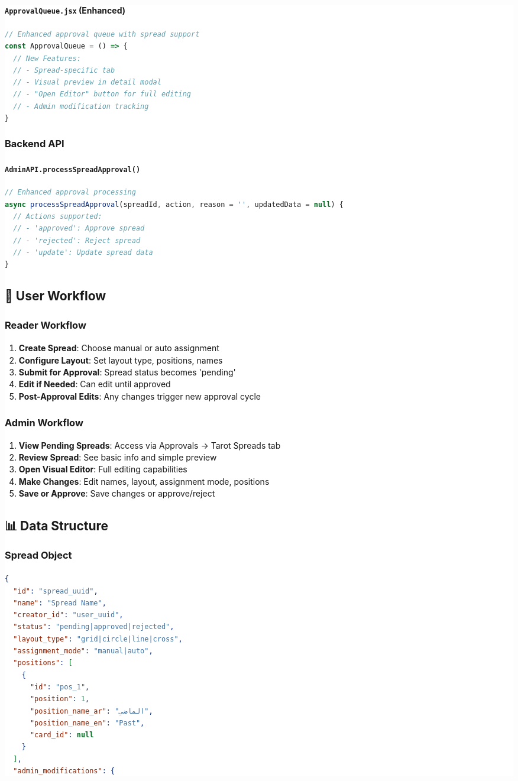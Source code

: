 #### `ApprovalQueue.jsx` (Enhanced)
```javascript
// Enhanced approval queue with spread support
const ApprovalQueue = () => {
  // New Features:
  // - Spread-specific tab
  // - Visual preview in detail modal
  // - "Open Editor" button for full editing
  // - Admin modification tracking
}
```

### Backend API

#### `AdminAPI.processSpreadApproval()`
```javascript
// Enhanced approval processing
async processSpreadApproval(spreadId, action, reason = '', updatedData = null) {
  // Actions supported:
  // - 'approved': Approve spread
  // - 'rejected': Reject spread  
  // - 'update': Update spread data
}
```

## 🔄 User Workflow

### Reader Workflow
1. **Create Spread**: Choose manual or auto assignment
2. **Configure Layout**: Set layout type, positions, names
3. **Submit for Approval**: Spread status becomes 'pending'
4. **Edit if Needed**: Can edit until approved
5. **Post-Approval Edits**: Any changes trigger new approval cycle

### Admin Workflow
1. **View Pending Spreads**: Access via Approvals → Tarot Spreads tab
2. **Review Spread**: See basic info and simple preview
3. **Open Visual Editor**: Full editing capabilities
4. **Make Changes**: Edit names, layout, assignment mode, positions
5. **Save or Approve**: Save changes or approve/reject

## 📊 Data Structure

### Spread Object
```json
{
  "id": "spread_uuid",
  "name": "Spread Name",
  "creator_id": "user_uuid",
  "status": "pending|approved|rejected",
  "layout_type": "grid|circle|line|cross",
  "assignment_mode": "manual|auto",
  "positions": [
    {
      "id": "pos_1",
      "position": 1,
      "position_name_ar": "الماضي",
      "position_name_en": "Past",
      "card_id": null
    }
  ],
  "admin_modifications": {
```